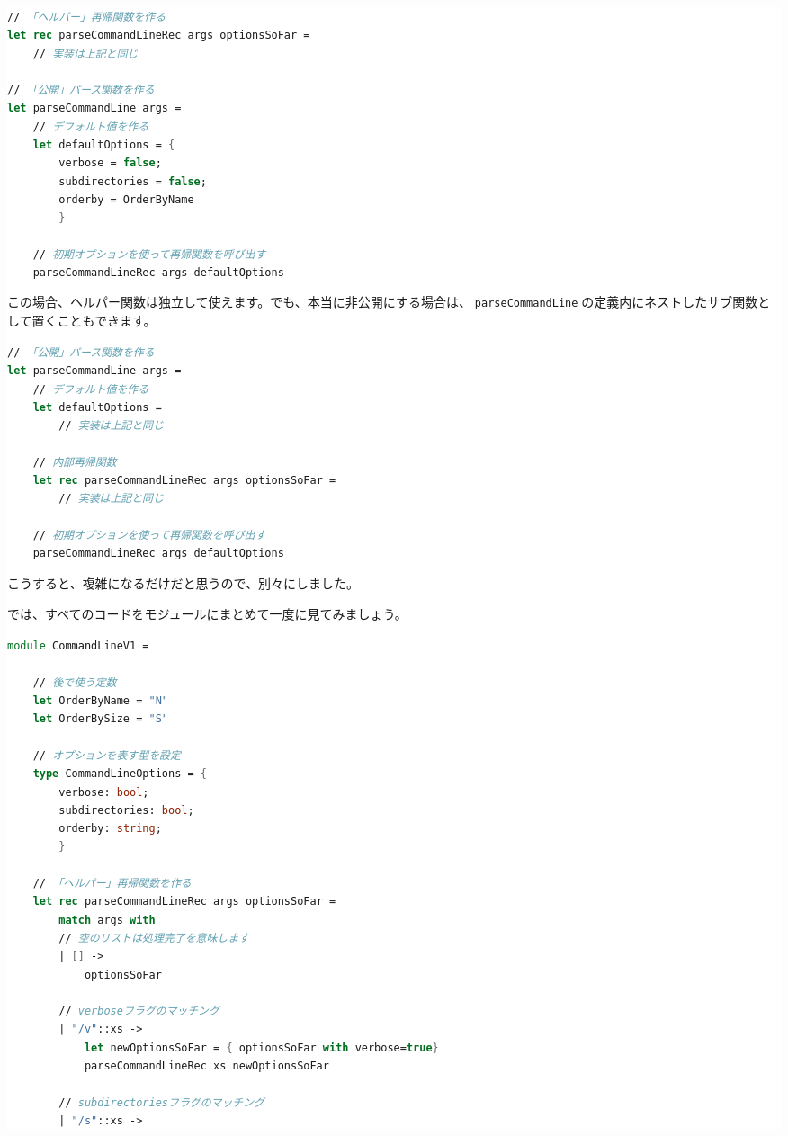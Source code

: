 ```fsharp
// 「ヘルパー」再帰関数を作る
let rec parseCommandLineRec args optionsSoFar = 
	// 実装は上記と同じ

// 「公開」パース関数を作る
let parseCommandLine args = 
    // デフォルト値を作る
    let defaultOptions = {
        verbose = false;
        subdirectories = false;
        orderby = OrderByName
        }

    // 初期オプションを使って再帰関数を呼び出す
    parseCommandLineRec args defaultOptions 
```

この場合、ヘルパー関数は独立して使えます。でも、本当に非公開にする場合は、 `parseCommandLine` の定義内にネストしたサブ関数として置くこともできます。

```fsharp
// 「公開」パース関数を作る
let parseCommandLine args = 
    // デフォルト値を作る
    let defaultOptions = 
		// 実装は上記と同じ

	// 内部再帰関数
	let rec parseCommandLineRec args optionsSoFar = 
		// 実装は上記と同じ

    // 初期オプションを使って再帰関数を呼び出す
    parseCommandLineRec args defaultOptions 
```

こうすると、複雑になるだけだと思うので、別々にしました。

では、すべてのコードをモジュールにまとめて一度に見てみましょう。

```fsharp
module CommandLineV1 =

    // 後で使う定数
    let OrderByName = "N"
    let OrderBySize = "S"

    // オプションを表す型を設定
    type CommandLineOptions = {
        verbose: bool;
        subdirectories: bool;
        orderby: string; 
        }

    // 「ヘルパー」再帰関数を作る
    let rec parseCommandLineRec args optionsSoFar = 
        match args with 
        // 空のリストは処理完了を意味します
        | [] -> 
            optionsSoFar  

        // verboseフラグのマッチング
        | "/v"::xs -> 
            let newOptionsSoFar = { optionsSoFar with verbose=true}
            parseCommandLineRec xs newOptionsSoFar 

        // subdirectoriesフラグのマッチング
        | "/s"::xs -> 
```